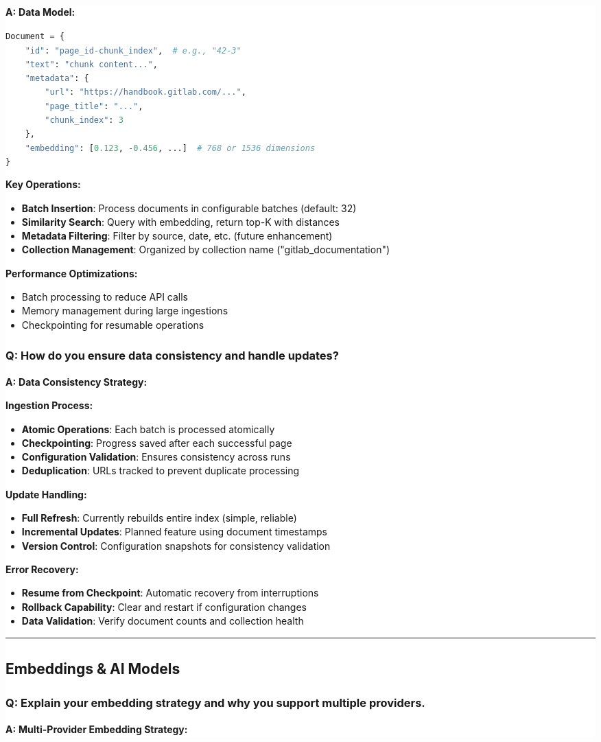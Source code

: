 **A:** **Data Model:**
```python
Document = {
    "id": "page_id-chunk_index",  # e.g., "42-3"
    "text": "chunk content...",
    "metadata": {
        "url": "https://handbook.gitlab.com/...",
        "page_title": "...",
        "chunk_index": 3
    },
    "embedding": [0.123, -0.456, ...]  # 768 or 1536 dimensions
}
```

**Key Operations:**
- **Batch Insertion**: Process documents in configurable batches (default: 32)
- **Similarity Search**: Query with embedding, return top-K with distances
- **Metadata Filtering**: Filter by source, date, etc. (future enhancement)
- **Collection Management**: Organized by collection name ("gitlab_documentation")

**Performance Optimizations:**
- Batch processing to reduce API calls
- Memory management during large ingestions
- Checkpointing for resumable operations

### Q: How do you ensure data consistency and handle updates?

**A:** **Data Consistency Strategy:**

**Ingestion Process:**
- **Atomic Operations**: Each batch is processed atomically
- **Checkpointing**: Progress saved after each successful page
- **Configuration Validation**: Ensures consistency across runs
- **Deduplication**: URLs tracked to prevent duplicate processing

**Update Handling:**
- **Full Refresh**: Currently rebuilds entire index (simple, reliable)
- **Incremental Updates**: Planned feature using document timestamps
- **Version Control**: Configuration snapshots for consistency validation

**Error Recovery:**
- **Resume from Checkpoint**: Automatic recovery from interruptions
- **Rollback Capability**: Clear and restart if configuration changes
- **Data Validation**: Verify document counts and collection health

---

## Embeddings & AI Models

### Q: Explain your embedding strategy and why you support multiple providers.

**A:** **Multi-Provider Embedding Strategy:**
